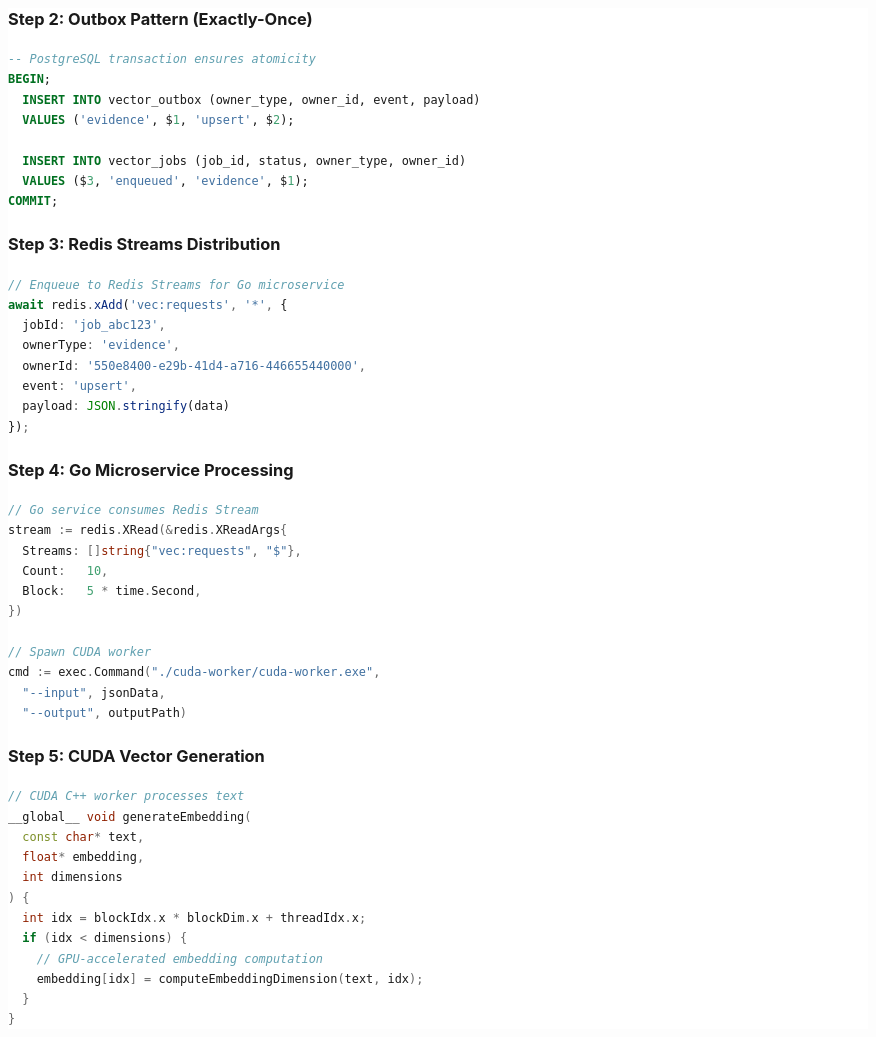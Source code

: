 ### **Step 2: Outbox Pattern (Exactly-Once)**
```sql
-- PostgreSQL transaction ensures atomicity
BEGIN;
  INSERT INTO vector_outbox (owner_type, owner_id, event, payload) 
  VALUES ('evidence', $1, 'upsert', $2);
  
  INSERT INTO vector_jobs (job_id, status, owner_type, owner_id) 
  VALUES ($3, 'enqueued', 'evidence', $1);
COMMIT;
```

### **Step 3: Redis Streams Distribution**
```typescript
// Enqueue to Redis Streams for Go microservice
await redis.xAdd('vec:requests', '*', {
  jobId: 'job_abc123',
  ownerType: 'evidence',
  ownerId: '550e8400-e29b-41d4-a716-446655440000',
  event: 'upsert',
  payload: JSON.stringify(data)
});
```

### **Step 4: Go Microservice Processing**
```go
// Go service consumes Redis Stream
stream := redis.XRead(&redis.XReadArgs{
  Streams: []string{"vec:requests", "$"},
  Count:   10,
  Block:   5 * time.Second,
})

// Spawn CUDA worker
cmd := exec.Command("./cuda-worker/cuda-worker.exe", 
  "--input", jsonData, 
  "--output", outputPath)
```

### **Step 5: CUDA Vector Generation**
```cpp
// CUDA C++ worker processes text
__global__ void generateEmbedding(
  const char* text,
  float* embedding,
  int dimensions
) {
  int idx = blockIdx.x * blockDim.x + threadIdx.x;
  if (idx < dimensions) {
    // GPU-accelerated embedding computation
    embedding[idx] = computeEmbeddingDimension(text, idx);
  }
}
```

